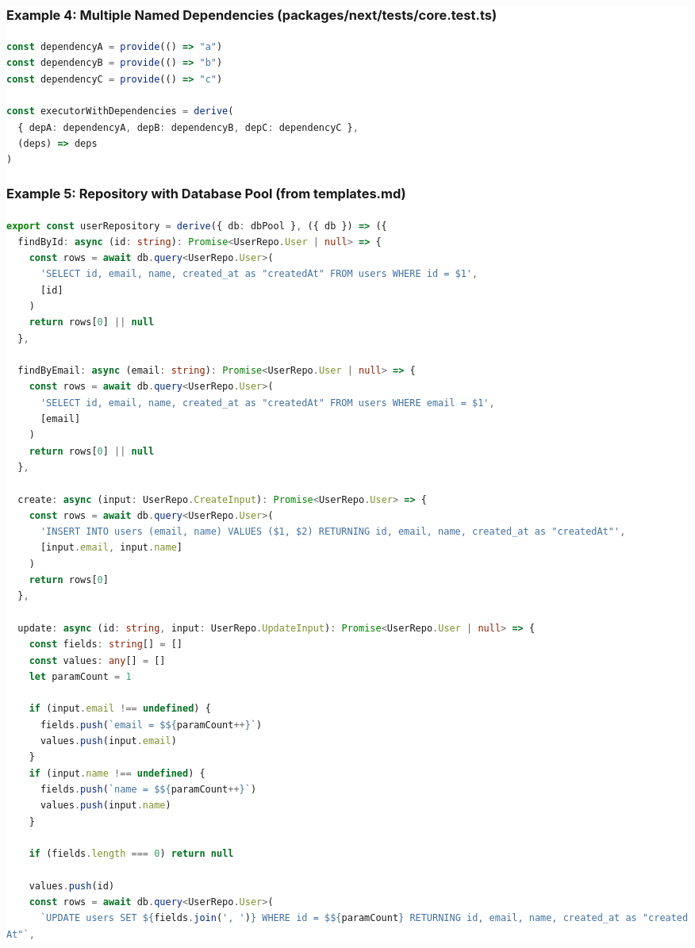 ### Example 4: Multiple Named Dependencies (packages/next/tests/core.test.ts)

```typescript
const dependencyA = provide(() => "a")
const dependencyB = provide(() => "b")
const dependencyC = provide(() => "c")

const executorWithDependencies = derive(
  { depA: dependencyA, depB: dependencyB, depC: dependencyC },
  (deps) => deps
)
```

### Example 5: Repository with Database Pool (from templates.md)

```typescript
export const userRepository = derive({ db: dbPool }, ({ db }) => ({
  findById: async (id: string): Promise<UserRepo.User | null> => {
    const rows = await db.query<UserRepo.User>(
      'SELECT id, email, name, created_at as "createdAt" FROM users WHERE id = $1',
      [id]
    )
    return rows[0] || null
  },

  findByEmail: async (email: string): Promise<UserRepo.User | null> => {
    const rows = await db.query<UserRepo.User>(
      'SELECT id, email, name, created_at as "createdAt" FROM users WHERE email = $1',
      [email]
    )
    return rows[0] || null
  },

  create: async (input: UserRepo.CreateInput): Promise<UserRepo.User> => {
    const rows = await db.query<UserRepo.User>(
      'INSERT INTO users (email, name) VALUES ($1, $2) RETURNING id, email, name, created_at as "createdAt"',
      [input.email, input.name]
    )
    return rows[0]
  },

  update: async (id: string, input: UserRepo.UpdateInput): Promise<UserRepo.User | null> => {
    const fields: string[] = []
    const values: any[] = []
    let paramCount = 1

    if (input.email !== undefined) {
      fields.push(`email = $${paramCount++}`)
      values.push(input.email)
    }
    if (input.name !== undefined) {
      fields.push(`name = $${paramCount++}`)
      values.push(input.name)
    }

    if (fields.length === 0) return null

    values.push(id)
    const rows = await db.query<UserRepo.User>(
      `UPDATE users SET ${fields.join(', ')} WHERE id = $${paramCount} RETURNING id, email, name, created_at as "createdAt"`,
```